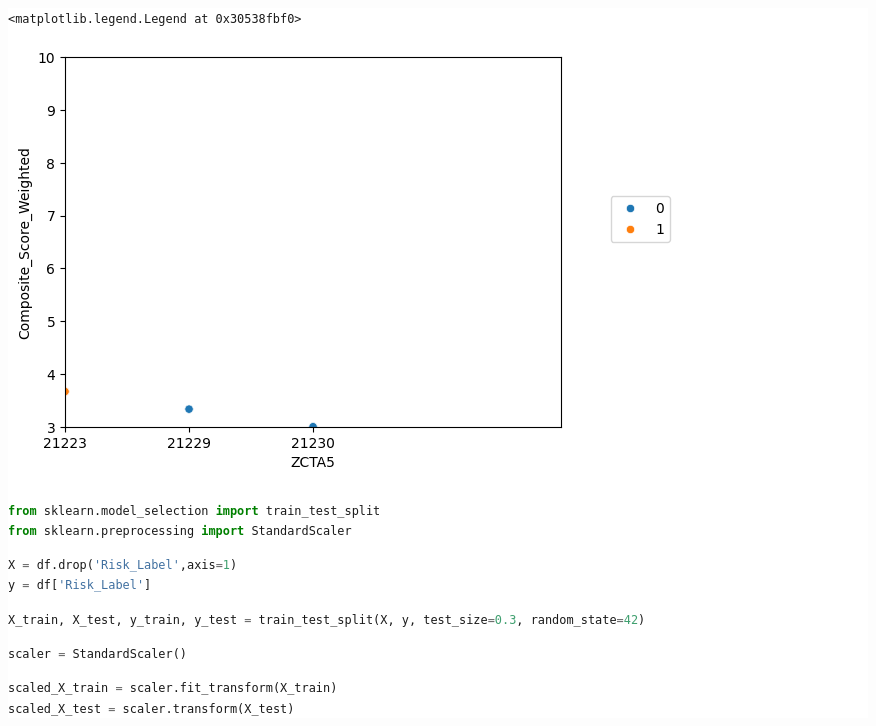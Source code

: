 


    <matplotlib.legend.Legend at 0x30538fbf0>




    
![png](output_54_1.png)
    



```python
from sklearn.model_selection import train_test_split
from sklearn.preprocessing import StandardScaler
```


```python
X = df.drop('Risk_Label',axis=1)
y = df['Risk_Label']
```


```python
X_train, X_test, y_train, y_test = train_test_split(X, y, test_size=0.3, random_state=42)
```


```python
scaler = StandardScaler()
```


```python
scaled_X_train = scaler.fit_transform(X_train)
scaled_X_test = scaler.transform(X_test)
```
